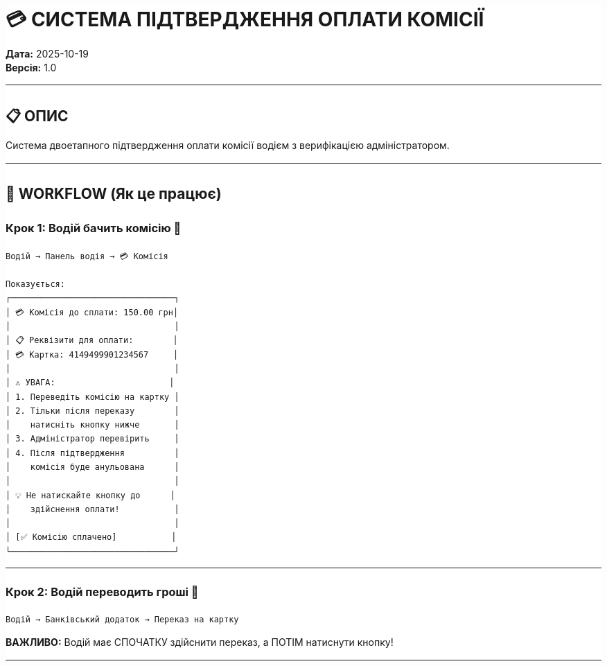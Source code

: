 # 💳 СИСТЕМА ПІДТВЕРДЖЕННЯ ОПЛАТИ КОМІСІЇ

**Дата:** 2025-10-19  
**Версія:** 1.0

---

## 📋 ОПИС

Система двоетапного підтвердження оплати комісії водієм з верифікацією адміністратором.

---

## 🔄 WORKFLOW (Як це працює)

### Крок 1: Водій бачить комісію 🚗
```
Водій → Панель водія → 💳 Комісія

Показується:
┌─────────────────────────────────┐
│ 💳 Комісія до сплати: 150.00 грн│
│                                 │
│ 📋 Реквізити для оплати:        │
│ 💳 Картка: 4149499901234567     │
│                                 │
│ ⚠️ УВАГА:                       │
│ 1. Переведіть комісію на картку │
│ 2. Тільки після переказу        │
│    натисніть кнопку нижче       │
│ 3. Адміністратор перевірить     │
│ 4. Після підтвердження          │
│    комісія буде анульована      │
│                                 │
│ 💡 Не натискайте кнопку до      │
│    здійснення оплати!           │
│                                 │
│ [✅ Комісію сплачено]           │
└─────────────────────────────────┘
```

---

### Крок 2: Водій переводить гроші 💸
```
Водій → Банківський додаток → Переказ на картку
```

**ВАЖЛИВО:** Водій має СПОЧАТКУ здійснити переказ, а ПОТІМ натиснути кнопку!

---
